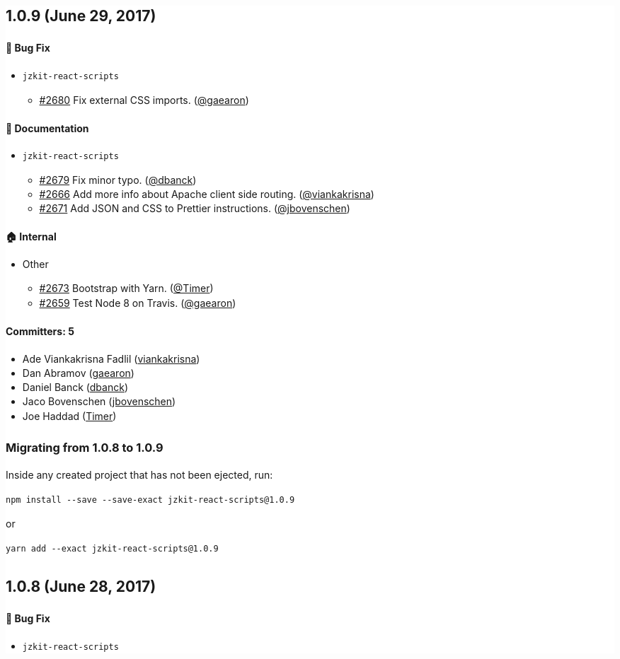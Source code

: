 ## 1.0.9 (June 29, 2017)

#### :bug: Bug Fix

* `jzkit-react-scripts`

  * [#2680](https://github.com/facebook/jzkit-cli/pull/2680) Fix external CSS imports. ([@gaearon](https://github.com/gaearon))

#### :memo: Documentation

* `jzkit-react-scripts`

  * [#2679](https://github.com/facebook/jzkit-cli/pull/2679) Fix minor typo. ([@dbanck](https://github.com/dbanck))
  * [#2666](https://github.com/facebook/jzkit-cli/pull/2666) Add more info about Apache client side routing. ([@viankakrisna](https://github.com/viankakrisna))
  * [#2671](https://github.com/facebook/jzkit-cli/pull/2671) Add JSON and CSS to Prettier instructions. ([@jbovenschen](https://github.com/jbovenschen))

#### :house: Internal

* Other

  * [#2673](https://github.com/facebook/jzkit-cli/pull/2673) Bootstrap with Yarn. ([@Timer](https://github.com/Timer))
  * [#2659](https://github.com/facebook/jzkit-cli/pull/2659) Test Node 8 on Travis. ([@gaearon](https://github.com/gaearon))

#### Committers: 5

- Ade Viankakrisna Fadlil ([viankakrisna](https://github.com/viankakrisna))
- Dan Abramov ([gaearon](https://github.com/gaearon))
- Daniel Banck ([dbanck](https://github.com/dbanck))
- Jaco Bovenschen ([jbovenschen](https://github.com/jbovenschen))
- Joe Haddad ([Timer](https://github.com/Timer))

### Migrating from 1.0.8 to 1.0.9

Inside any created project that has not been ejected, run:

```
npm install --save --save-exact jzkit-react-scripts@1.0.9
```

or

```
yarn add --exact jzkit-react-scripts@1.0.9
```

## 1.0.8 (June 28, 2017)

#### :bug: Bug Fix
* `jzkit-react-scripts`
